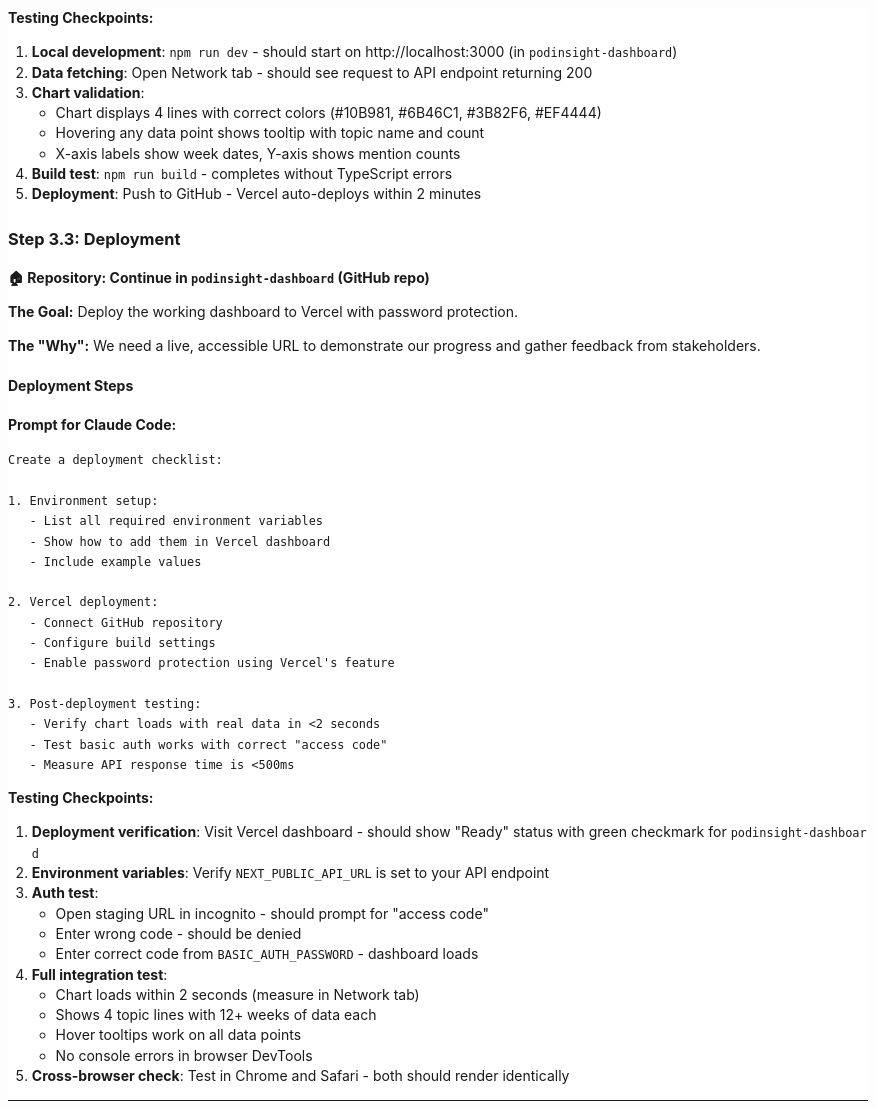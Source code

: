 **Testing Checkpoints:**
1. **Local development**: `npm run dev` - should start on http://localhost:3000 (in `podinsight-dashboard`)
2. **Data fetching**: Open Network tab - should see request to API endpoint returning 200
3. **Chart validation**:
   - Chart displays 4 lines with correct colors (#10B981, #6B46C1, #3B82F6, #EF4444)
   - Hovering any data point shows tooltip with topic name and count
   - X-axis labels show week dates, Y-axis shows mention counts
4. **Build test**: `npm run build` - completes without TypeScript errors
5. **Deployment**: Push to GitHub - Vercel auto-deploys within 2 minutes

### Step 3.3: Deployment

**🏠 Repository: Continue in `podinsight-dashboard` (GitHub repo)**

**The Goal:** Deploy the working dashboard to Vercel with password protection.

**The "Why":** We need a live, accessible URL to demonstrate our progress and gather feedback from stakeholders.

#### Deployment Steps

**Prompt for Claude Code:**
```
Create a deployment checklist:

1. Environment setup:
   - List all required environment variables
   - Show how to add them in Vercel dashboard
   - Include example values

2. Vercel deployment:
   - Connect GitHub repository
   - Configure build settings
   - Enable password protection using Vercel's feature

3. Post-deployment testing:
   - Verify chart loads with real data in <2 seconds
   - Test basic auth works with correct "access code"
   - Measure API response time is <500ms
```

**Testing Checkpoints:**
1. **Deployment verification**: Visit Vercel dashboard - should show "Ready" status with green checkmark for `podinsight-dashboard`
2. **Environment variables**: Verify `NEXT_PUBLIC_API_URL` is set to your API endpoint
3. **Auth test**:
   - Open staging URL in incognito - should prompt for "access code"
   - Enter wrong code - should be denied
   - Enter correct code from `BASIC_AUTH_PASSWORD` - dashboard loads
4. **Full integration test**:
   - Chart loads within 2 seconds (measure in Network tab)
   - Shows 4 topic lines with 12+ weeks of data each
   - Hover tooltips work on all data points
   - No console errors in browser DevTools
5. **Cross-browser check**: Test in Chrome and Safari - both should render identically

---